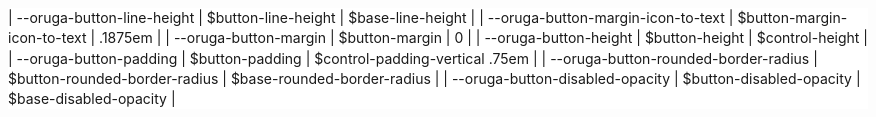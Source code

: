 | --oruga-button-line-height           | \$button-line-height           | \$base-line-height                  |
| --oruga-button-margin-icon-to-text   | \$button-margin-icon-to-text   | .1875em                             |
| --oruga-button-margin                | \$button-margin                | 0                                   |
| --oruga-button-height                | \$button-height                | \$control-height                    |
| --oruga-button-padding               | \$button-padding               | \$control-padding-vertical .75em    |
| --oruga-button-rounded-border-radius | \$button-rounded-border-radius | \$base-rounded-border-radius        |
| --oruga-button-disabled-opacity      | \$button-disabled-opacity      | \$base-disabled-opacity             |

